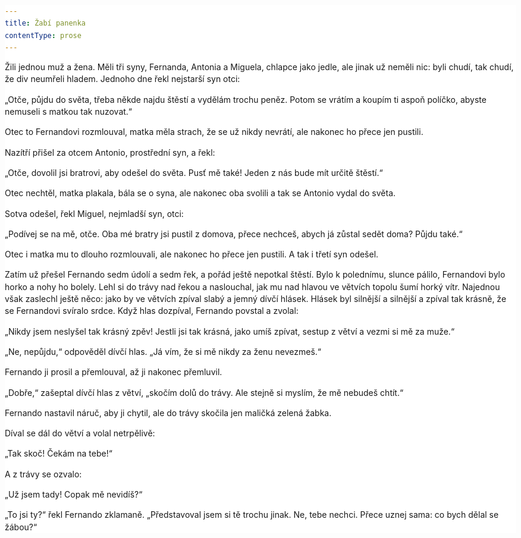```yaml
---
title: Žabí panenka
contentType: prose
---
```


<section>

Žili jednou muž a žena. Měli tři syny, Fernanda, Antonia a Miguela, chlapce jako jedle, ale jinak už neměli nic: byli chudí, tak chudí, že div neumřeli hladem. Jednoho dne řekl nejstarší syn otci:

„Otče, půjdu do světa, třeba někde najdu štěstí a vydělám trochu peněz. Potom se vrátím a koupím ti aspoň políčko, abyste nemuseli s matkou tak nuzovat.“

Otec to Fernandovi rozmlouval, matka měla strach, že se už nikdy nevrátí, ale nakonec ho přece jen pustili.

Nazítří přišel za otcem Antonio, prostřední syn, a řekl:

„Otče, dovolil jsi bratrovi, aby odešel do světa. Pusť mě také! Jeden z nás bude mít určitě štěstí.“

Otec nechtěl, matka plakala, bála se o syna, ale nakonec oba svolili a tak se Antonio vydal do světa.

Sotva odešel, řekl Miguel, nejmladší syn, otci:

„Podívej se na mě, otče. Oba mé bratry jsi pustil z domova, přece nechceš, abych já zůstal sedět doma? Půjdu také.“

Otec i matka mu to dlouho rozmlouvali, ale nakonec ho přece jen pustili. A tak i třetí syn odešel.

Zatím už přešel Fernando sedm údolí a sedm řek, a pořád ještě nepotkal štěstí. Bylo k polednímu, slunce pálilo, Fernandovi bylo horko a nohy ho bolely. Lehl si do trávy nad řekou a naslouchal, jak mu nad hlavou ve větvích topolu šumí horký vítr. Najednou však zaslechl ještě něco: jako by ve větvích zpíval slabý a jemný dívčí hlásek. Hlásek byl silnější a silnější a zpíval tak krásně, že se Fernandovi svíralo srdce. Když hlas dozpíval, Fernando povstal a zvolal:

„Nikdy jsem neslyšel tak krásný zpěv! Jestli jsi tak krásná, jako umíš zpívat, sestup z větví a vezmi si mě za muže.“

„Ne, nepůjdu,“ odpověděl dívčí hlas. „Já vím, že si mě nikdy za ženu nevezmeš.“

Fernando ji prosil a přemlouval, až ji nakonec přemluvil.

„Dobře,“ zašeptal dívčí hlas z větví, „skočím dolů do trávy. Ale stejně si myslím, že mě nebudeš chtít.“

Fernando nastavil náruč, aby ji chytil, ale do trávy skočila jen maličká zelená žabka.

Díval se dál do větví a volal netrpělivě:

„Tak skoč! Čekám na tebe!“

A z trávy se ozvalo:

„Už jsem tady! Copak mě nevidíš?“

„To jsi ty?“ řekl Fernando zklamaně. „Představoval jsem si tě trochu jinak. Ne, tebe nechci. Přece uznej sama: co bych dělal se žábou?“
